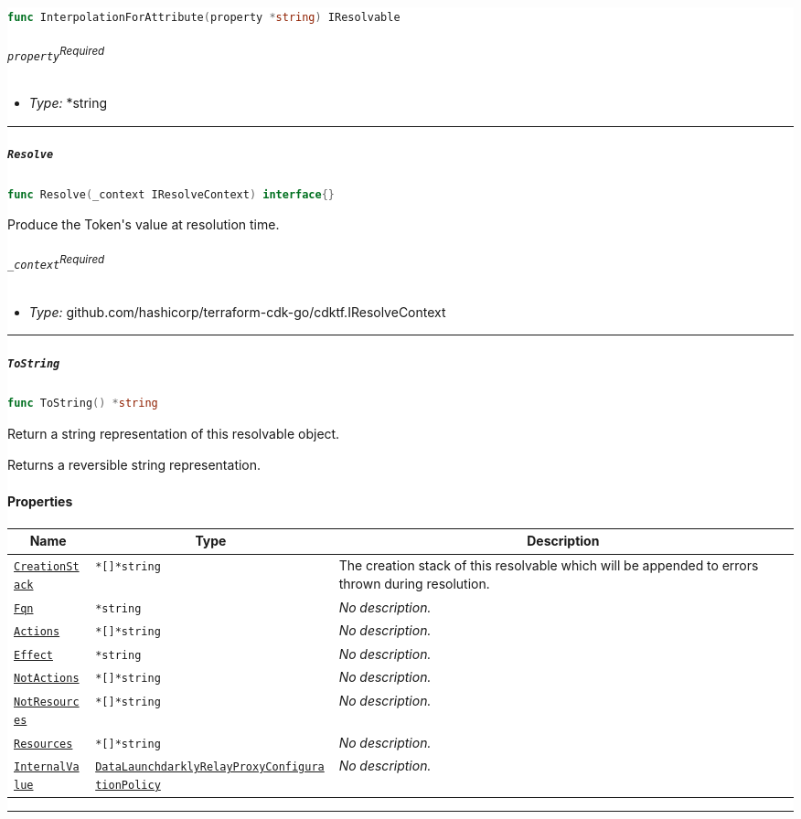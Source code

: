 ```go
func InterpolationForAttribute(property *string) IResolvable
```

###### `property`<sup>Required</sup> <a name="property" id="@cdktf/provider-launchdarkly.dataLaunchdarklyRelayProxyConfiguration.DataLaunchdarklyRelayProxyConfigurationPolicyOutputReference.interpolationForAttribute.parameter.property"></a>

- *Type:* *string

---

##### `Resolve` <a name="Resolve" id="@cdktf/provider-launchdarkly.dataLaunchdarklyRelayProxyConfiguration.DataLaunchdarklyRelayProxyConfigurationPolicyOutputReference.resolve"></a>

```go
func Resolve(_context IResolveContext) interface{}
```

Produce the Token's value at resolution time.

###### `_context`<sup>Required</sup> <a name="_context" id="@cdktf/provider-launchdarkly.dataLaunchdarklyRelayProxyConfiguration.DataLaunchdarklyRelayProxyConfigurationPolicyOutputReference.resolve.parameter._context"></a>

- *Type:* github.com/hashicorp/terraform-cdk-go/cdktf.IResolveContext

---

##### `ToString` <a name="ToString" id="@cdktf/provider-launchdarkly.dataLaunchdarklyRelayProxyConfiguration.DataLaunchdarklyRelayProxyConfigurationPolicyOutputReference.toString"></a>

```go
func ToString() *string
```

Return a string representation of this resolvable object.

Returns a reversible string representation.


#### Properties <a name="Properties" id="Properties"></a>

| **Name** | **Type** | **Description** |
| --- | --- | --- |
| <code><a href="#@cdktf/provider-launchdarkly.dataLaunchdarklyRelayProxyConfiguration.DataLaunchdarklyRelayProxyConfigurationPolicyOutputReference.property.creationStack">CreationStack</a></code> | <code>*[]*string</code> | The creation stack of this resolvable which will be appended to errors thrown during resolution. |
| <code><a href="#@cdktf/provider-launchdarkly.dataLaunchdarklyRelayProxyConfiguration.DataLaunchdarklyRelayProxyConfigurationPolicyOutputReference.property.fqn">Fqn</a></code> | <code>*string</code> | *No description.* |
| <code><a href="#@cdktf/provider-launchdarkly.dataLaunchdarklyRelayProxyConfiguration.DataLaunchdarklyRelayProxyConfigurationPolicyOutputReference.property.actions">Actions</a></code> | <code>*[]*string</code> | *No description.* |
| <code><a href="#@cdktf/provider-launchdarkly.dataLaunchdarklyRelayProxyConfiguration.DataLaunchdarklyRelayProxyConfigurationPolicyOutputReference.property.effect">Effect</a></code> | <code>*string</code> | *No description.* |
| <code><a href="#@cdktf/provider-launchdarkly.dataLaunchdarklyRelayProxyConfiguration.DataLaunchdarklyRelayProxyConfigurationPolicyOutputReference.property.notActions">NotActions</a></code> | <code>*[]*string</code> | *No description.* |
| <code><a href="#@cdktf/provider-launchdarkly.dataLaunchdarklyRelayProxyConfiguration.DataLaunchdarklyRelayProxyConfigurationPolicyOutputReference.property.notResources">NotResources</a></code> | <code>*[]*string</code> | *No description.* |
| <code><a href="#@cdktf/provider-launchdarkly.dataLaunchdarklyRelayProxyConfiguration.DataLaunchdarklyRelayProxyConfigurationPolicyOutputReference.property.resources">Resources</a></code> | <code>*[]*string</code> | *No description.* |
| <code><a href="#@cdktf/provider-launchdarkly.dataLaunchdarklyRelayProxyConfiguration.DataLaunchdarklyRelayProxyConfigurationPolicyOutputReference.property.internalValue">InternalValue</a></code> | <code><a href="#@cdktf/provider-launchdarkly.dataLaunchdarklyRelayProxyConfiguration.DataLaunchdarklyRelayProxyConfigurationPolicy">DataLaunchdarklyRelayProxyConfigurationPolicy</a></code> | *No description.* |

---